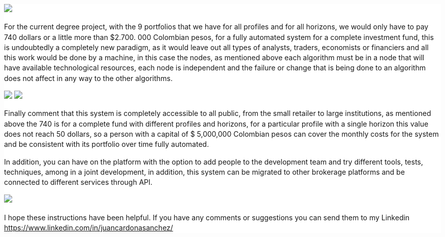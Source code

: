 <img src="https://i.postimg.cc/R0bNNYVS/live.png" width="1000">

For the current degree project, with the 9 portfolios that we have for all profiles and for all horizons, we would only have to pay 740 dollars or a little more than $2.700. 000 Colombian pesos, for a fully automated system for a complete investment fund, this is undoubtedly a completely new paradigm, as it would leave out all types of analysts, traders, economists or financiers and all this work would be done by a machine, in this case the nodes, as mentioned above each algorithm must be in a node that will have available technological resources, each node is independent and the failure or change that is being done to an algorithm does not affect in any way to the other algorithms.

<img src="https://i.postimg.cc/rwXGpKZn/precio.png" width="250">

<img src="https://i.postimg.cc/TwFLH4Z7/precios-caracteristicas.png" width="800">

Finally comment that this system is completely accessible to all public, from the small retailer to large institutions, as mentioned above the 740 is for a complete fund with different profiles and horizons, for a particular profile with a single horizon this value does not reach 50 dollars, so a person with a capital of $ 5,000,000 Colombian pesos can cover the monthly costs for the system and be consistent with its portfolio over time fully automated.

In addition, you can have on the platform with the option to add people to the development team and try different tools, tests, techniques, among in a joint development, in addition, this system can be migrated to other brokerage platforms and be connected to different services through API.

<img src="https://i.postimg.cc/LXngDp0g/organizacion.png" width="1000">

I hope these instructions have been helpful. If you have any comments or suggestions you can send them to my Linkedin https://www.linkedin.com/in/juancardonasanchez/ 